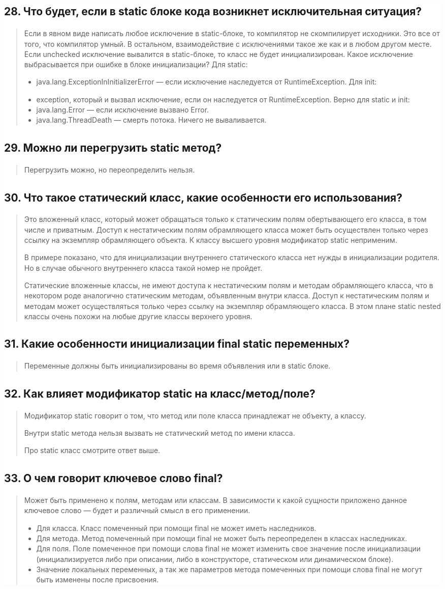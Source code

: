 ## 28. Что будет, если в static блоке кода возникнет исключительная ситуация?
>Если в явном виде написать любое исключение в static-блоке, то компилятор не скомпилирует исходники. Это все от того, что компилятор умный. В остальном, взаимодействие с исключениями такое же как и в любом другом месте. Если unchecked исключение вывалится в static-блоке, то класс не будет инициализирован.
>Какое исключение выбрасывается при ошибке в блоке инициализации?
>Для static:
> * java.lang.ExceptionInInitializerError — если исключение наследуется от RuntimeException.
>Для init:
> - exception, который и вызвал исключение, если он наследуется от RuntimeException.
>Верно для static и init:
> - java.lang.Error — если исключение вызвано Error.
> - java.lang.ThreadDeath — смерть потока. Ничего не вываливается.

## 29. Можно ли перегрузить static метод?
>Перегрузить можно, но переопределить нельзя.

## 30. Что такое статический класс, какие особенности его использования?
>Это вложенный класс, который может обращаться только к статическим полям обертывающего его класса, в том числе и приватным. Доступ к нестатическим полям обрамляющего класса может быть осуществлен только через ссылку на экземпляр обрамляющего объекта. К классу высшего уровня модификатор static неприменим.
>
>В примере показано, что для инициализации внутреннего статического класса нет нужды в инициализации родителя. Но в случае обычного внутреннего класса такой номер не пройдет.
>
>Статические вложенные классы, не имеют доступа к нестатическим полям и методам обрамляющего класса, что в некотором роде аналогично статическим методам, объявленным внутри класса. Доступ к нестатическим полям и методам может осуществляться только через ссылку на экземпляр обрамляющего класса. В этом плане static nested классы очень похожи на любые другие классы верхнего уровня.

## 31. Какие особенности инициализации final static переменных?
>Переменные должны быть инициализированы во время объявления или в static блоке.

## 32. Как влияет модификатор static на класс/метод/поле?
>Модификатор static говорит о том, что метод или поле класса принадлежат не объекту, а классу.
>
>Внутри static метода нельзя вызвать не статический метод по имени класса.
>
>Про static класс смотрите ответ выше.

## 33. О чем говорит ключевое слово final?
>Может быть применено к полям, методам или классам. В зависимости к какой сущности приложено данное ключевое слово — будет и различный смысл в его применении.
> - Для класса. Класс помеченный при помощи final не может иметь наследников.
> - Для метода. Метод помеченный при помощи final не может быть переопределен в классах наследниках.
> - Для поля. Поле помеченное при помощи слова final не может изменить свое значение после инициализации (инициализируется либо при описании, либо в конструкторе, статическом или динамическом блоке).
> - Значение локальных переменных, а так же параметров метода помеченных при помощи слова final не могут быть изменены после присвоения.
